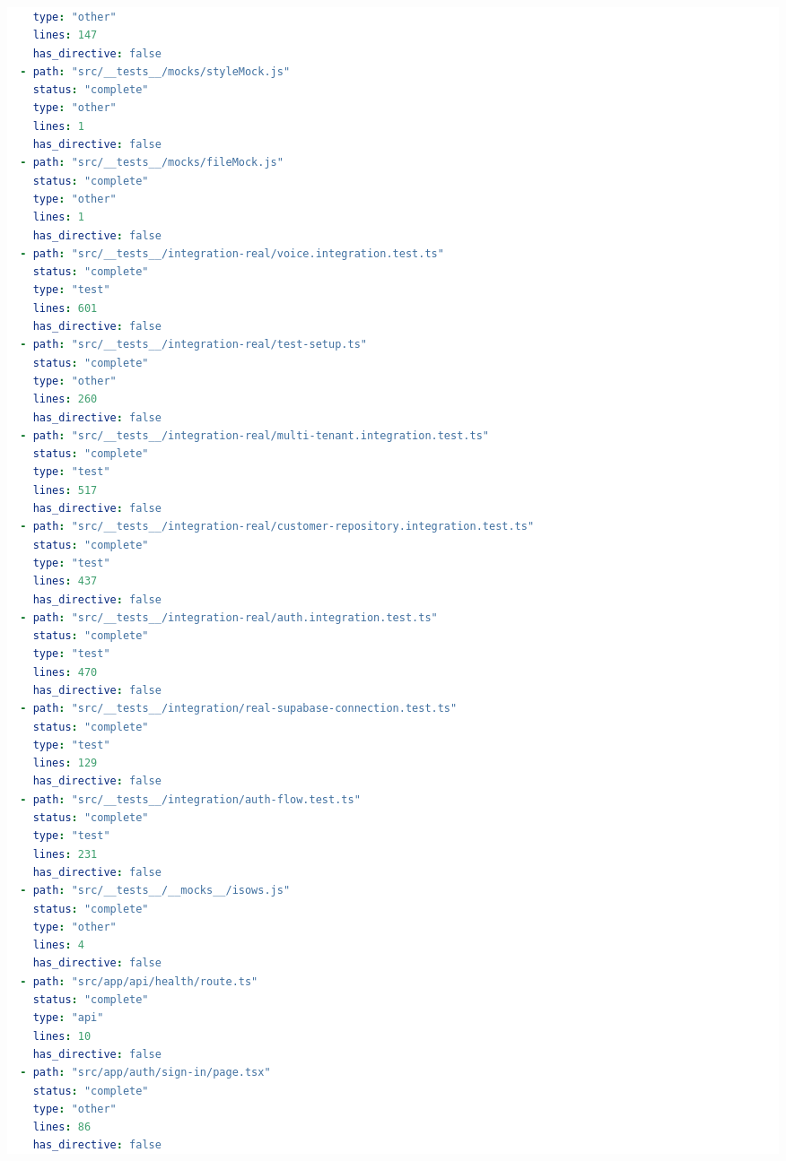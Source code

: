 ```yaml
    type: "other"
    lines: 147
    has_directive: false
  - path: "src/__tests__/mocks/styleMock.js"
    status: "complete"
    type: "other"
    lines: 1
    has_directive: false
  - path: "src/__tests__/mocks/fileMock.js"
    status: "complete"
    type: "other"
    lines: 1
    has_directive: false
  - path: "src/__tests__/integration-real/voice.integration.test.ts"
    status: "complete"
    type: "test"
    lines: 601
    has_directive: false
  - path: "src/__tests__/integration-real/test-setup.ts"
    status: "complete"
    type: "other"
    lines: 260
    has_directive: false
  - path: "src/__tests__/integration-real/multi-tenant.integration.test.ts"
    status: "complete"
    type: "test"
    lines: 517
    has_directive: false
  - path: "src/__tests__/integration-real/customer-repository.integration.test.ts"
    status: "complete"
    type: "test"
    lines: 437
    has_directive: false
  - path: "src/__tests__/integration-real/auth.integration.test.ts"
    status: "complete"
    type: "test"
    lines: 470
    has_directive: false
  - path: "src/__tests__/integration/real-supabase-connection.test.ts"
    status: "complete"
    type: "test"
    lines: 129
    has_directive: false
  - path: "src/__tests__/integration/auth-flow.test.ts"
    status: "complete"
    type: "test"
    lines: 231
    has_directive: false
  - path: "src/__tests__/__mocks__/isows.js"
    status: "complete"
    type: "other"
    lines: 4
    has_directive: false
  - path: "src/app/api/health/route.ts"
    status: "complete"
    type: "api"
    lines: 10
    has_directive: false
  - path: "src/app/auth/sign-in/page.tsx"
    status: "complete"
    type: "other"
    lines: 86
    has_directive: false
```